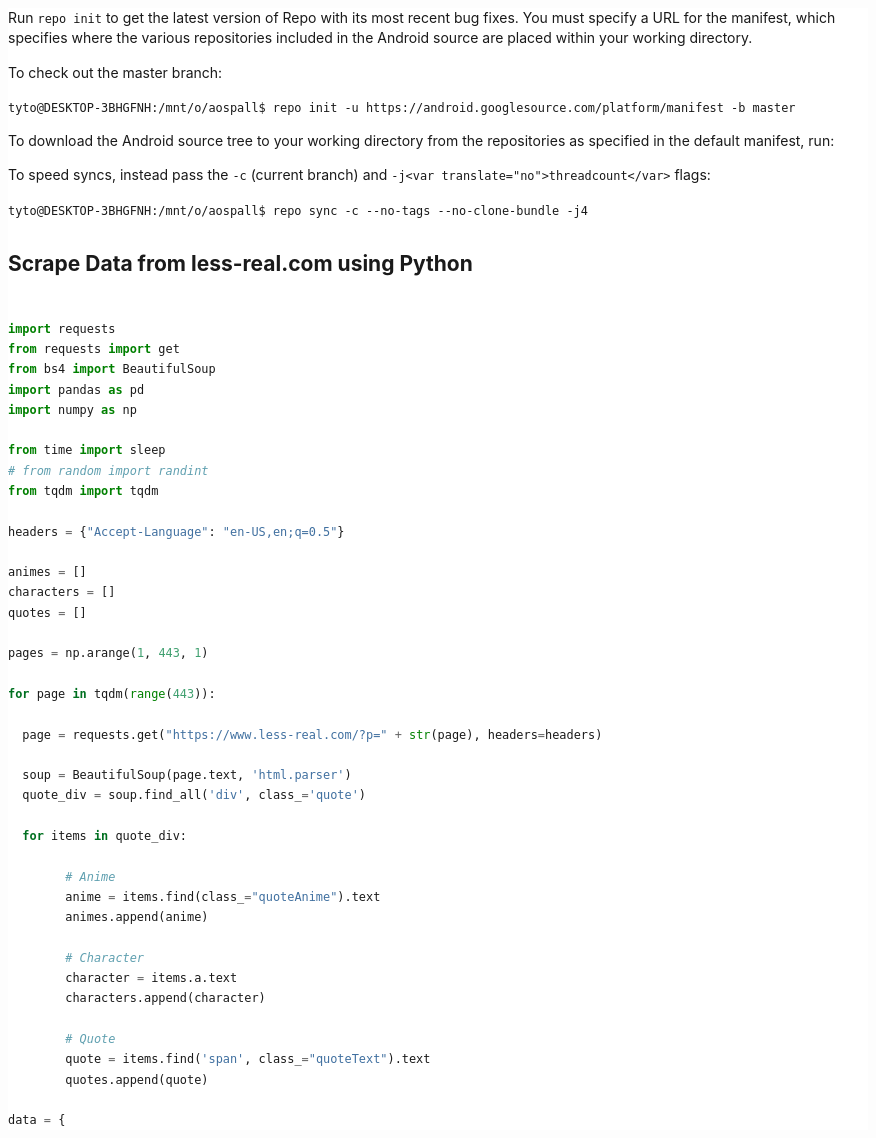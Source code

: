 
Run `repo init` to get the latest version of Repo with its most recent bug fixes. You must specify a URL for the manifest, which specifies where the various repositories included in the Android source are placed within your working directory.

To check out the master branch:

```
tyto@DESKTOP-3BHGFNH:/mnt/o/aospall$ repo init -u https://android.googlesource.com/platform/manifest -b master
```

To download the Android source tree to your working directory from the repositories as specified in the default manifest, run:

To speed syncs, instead pass the `-c` (current branch) and `-j<var translate="no">threadcount</var>` flags:

```
tyto@DESKTOP-3BHGFNH:/mnt/o/aospall$ repo sync -c --no-tags --no-clone-bundle -j4

```

## Scrape Data from less-real.com using Python

```python

import requests
from requests import get
from bs4 import BeautifulSoup
import pandas as pd
import numpy as np

from time import sleep
# from random import randint
from tqdm import tqdm

headers = {"Accept-Language": "en-US,en;q=0.5"}

animes = []
characters = []
quotes = []

pages = np.arange(1, 443, 1)

for page in tqdm(range(443)):

  page = requests.get("https://www.less-real.com/?p=" + str(page), headers=headers)

  soup = BeautifulSoup(page.text, 'html.parser')
  quote_div = soup.find_all('div', class_='quote')

  for items in quote_div:

        # Anime
        anime = items.find(class_="quoteAnime").text
        animes.append(anime)

        # Character
        character = items.a.text
        characters.append(character)

        # Quote
        quote = items.find('span', class_="quoteText").text
        quotes.append(quote)

data = {
```
